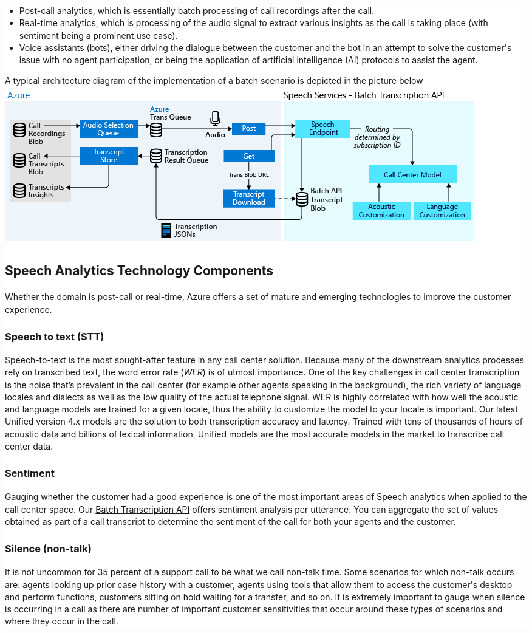 - Post-call analytics, which is essentially batch processing of call recordings after the call.
- Real-time analytics, which is processing of the audio signal to extract various insights as the call is taking place (with sentiment being a prominent use case).
- Voice assistants (bots), either driving the dialogue between the customer and the bot in an attempt to solve the customer's issue with no agent participation, or being the application of artificial intelligence (AI) protocols to assist the agent.

A typical architecture diagram of the implementation of a batch scenario is depicted in the picture below
![Call center transcription architecture](media/scenarios/call-center-transcription-architecture.png)

## Speech Analytics Technology Components

Whether the domain is post-call or real-time, Azure offers a set of mature and emerging technologies to improve the customer experience.

### Speech to text (STT)

[Speech-to-text](speech-to-text.md) is the most sought-after feature in any call center solution. Because many of the downstream analytics processes rely on transcribed text, the word error rate (_WER_) is of utmost importance. One of the key challenges in call center transcription is the noise that’s prevalent in the call center (for example other agents speaking in the background), the rich variety of language locales and dialects as well as the low quality of the actual telephone signal. WER is highly correlated with how well the acoustic and language models are trained for a given locale, thus the ability to customize the model to your locale is important. Our latest Unified version 4.x models are the solution to both transcription accuracy and latency. Trained with tens of thousands of hours of acoustic data and billions of lexical information, Unified models are the most accurate models in the market to transcribe call center data.

### Sentiment

Gauging whether the customer had a good experience is one of the most important areas of Speech analytics when applied to the call center space. Our [Batch Transcription API](batch-transcription.md) offers sentiment analysis per utterance. You can aggregate the set of values obtained as part of a call transcript to determine the sentiment of the call for both your agents and the customer.

### Silence (non-talk)

It is not uncommon for 35 percent of a support call to be what we call non-talk time. Some scenarios for which non-talk occurs are: agents looking up prior case history with a customer, agents using tools that allow them to access the customer's desktop and perform functions, customers sitting on hold waiting for a transfer, and so on. It is extremely important to gauge when silence is occurring in a call as there are number of important customer sensitivities that occur around these types of scenarios and where they occur in the call.
